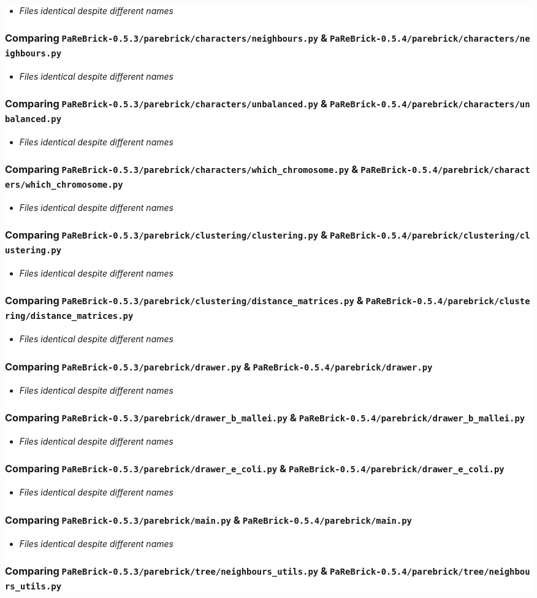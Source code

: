  * *Files identical despite different names*

### Comparing `PaReBrick-0.5.3/parebrick/characters/neighbours.py` & `PaReBrick-0.5.4/parebrick/characters/neighbours.py`

 * *Files identical despite different names*

### Comparing `PaReBrick-0.5.3/parebrick/characters/unbalanced.py` & `PaReBrick-0.5.4/parebrick/characters/unbalanced.py`

 * *Files identical despite different names*

### Comparing `PaReBrick-0.5.3/parebrick/characters/which_chromosome.py` & `PaReBrick-0.5.4/parebrick/characters/which_chromosome.py`

 * *Files identical despite different names*

### Comparing `PaReBrick-0.5.3/parebrick/clustering/clustering.py` & `PaReBrick-0.5.4/parebrick/clustering/clustering.py`

 * *Files identical despite different names*

### Comparing `PaReBrick-0.5.3/parebrick/clustering/distance_matrices.py` & `PaReBrick-0.5.4/parebrick/clustering/distance_matrices.py`

 * *Files identical despite different names*

### Comparing `PaReBrick-0.5.3/parebrick/drawer.py` & `PaReBrick-0.5.4/parebrick/drawer.py`

 * *Files identical despite different names*

### Comparing `PaReBrick-0.5.3/parebrick/drawer_b_mallei.py` & `PaReBrick-0.5.4/parebrick/drawer_b_mallei.py`

 * *Files identical despite different names*

### Comparing `PaReBrick-0.5.3/parebrick/drawer_e_coli.py` & `PaReBrick-0.5.4/parebrick/drawer_e_coli.py`

 * *Files identical despite different names*

### Comparing `PaReBrick-0.5.3/parebrick/main.py` & `PaReBrick-0.5.4/parebrick/main.py`

 * *Files identical despite different names*

### Comparing `PaReBrick-0.5.3/parebrick/tree/neighbours_utils.py` & `PaReBrick-0.5.4/parebrick/tree/neighbours_utils.py`
